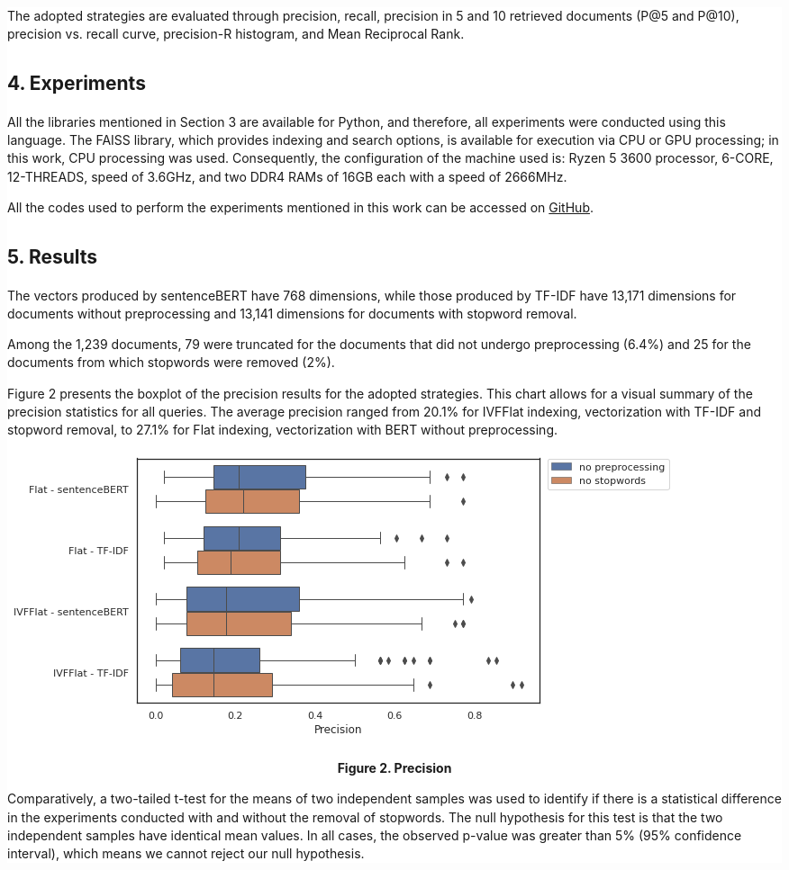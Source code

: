 The adopted strategies are evaluated through precision, recall, precision in 5 and 10 retrieved documents (P@5 and P@10), precision vs. recall curve, precision-R histogram, and Mean Reciprocal Rank.

## 4. Experiments

All the libraries mentioned in Section 3 are available for Python, and therefore, all experiments were conducted using this language. The FAISS library, which provides indexing and search options, is available for execution via CPU or GPU processing; in this work, CPU processing was used. Consequently, the configuration of the machine used is: Ryzen 5 3600 processor, 6-CORE, 12-THREADS, speed of 3.6GHz, and two DDR4 RAMs of 16GB each with a speed of 2666MHz.

All the codes used to perform the experiments mentioned in this work can be accessed on [GitHub](https://github.com/jcfneto/search-engine).

## 5. Results

The vectors produced by sentenceBERT have 768 dimensions, while those produced by TF-IDF have 13,171 dimensions for documents without preprocessing and 13,141 dimensions for documents with stopword removal. 

Among the 1,239 documents, 79 were truncated for the documents that did not undergo preprocessing (6.4%) and 25 for the documents from which stopwords were removed (2%).

Figure 2 presents the boxplot of the precision results for the adopted strategies. This chart allows for a visual summary of the precision statistics for all queries. The average precision ranged from 20.1% for IVFFlat indexing, vectorization with TF-IDF and stopword removal, to 27.1% for Flat indexing, vectorization with BERT without preprocessing.

![precision](/images/precision.png)
<p align="center"><strong>Figure 2. Precision</strong></p>

Comparatively, a two-tailed t-test for the means of two independent samples was used to identify if there is a statistical difference in the experiments conducted with and without the removal of stopwords. The null hypothesis for this test is that the two independent samples have identical mean values. In all cases, the observed p-value was greater than 5% (95% confidence interval), which means we cannot reject our null hypothesis.
